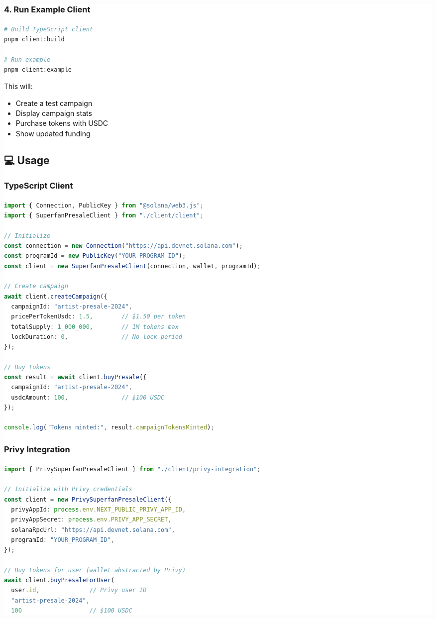### 4. Run Example Client

```bash
# Build TypeScript client
pnpm client:build

# Run example
pnpm client:example
```

This will:
- Create a test campaign
- Display campaign stats
- Purchase tokens with USDC
- Show updated funding

## 💻 Usage

### TypeScript Client

```typescript
import { Connection, PublicKey } from "@solana/web3.js";
import { SuperfanPresaleClient } from "./client/client";

// Initialize
const connection = new Connection("https://api.devnet.solana.com");
const programId = new PublicKey("YOUR_PROGRAM_ID");
const client = new SuperfanPresaleClient(connection, wallet, programId);

// Create campaign
await client.createCampaign({
  campaignId: "artist-presale-2024",
  pricePerTokenUsdc: 1.5,        // $1.50 per token
  totalSupply: 1_000_000,        // 1M tokens max
  lockDuration: 0,               // No lock period
});

// Buy tokens
const result = await client.buyPresale({
  campaignId: "artist-presale-2024",
  usdcAmount: 100,               // $100 USDC
});

console.log("Tokens minted:", result.campaignTokensMinted);
```

### Privy Integration

```typescript
import { PrivySuperfanPresaleClient } from "./client/privy-integration";

// Initialize with Privy credentials
const client = new PrivySuperfanPresaleClient({
  privyAppId: process.env.NEXT_PUBLIC_PRIVY_APP_ID,
  privyAppSecret: process.env.PRIVY_APP_SECRET,
  solanaRpcUrl: "https://api.devnet.solana.com",
  programId: "YOUR_PROGRAM_ID",
});

// Buy tokens for user (wallet abstracted by Privy)
await client.buyPresaleForUser(
  user.id,              // Privy user ID
  "artist-presale-2024",
  100                   // $100 USDC
```